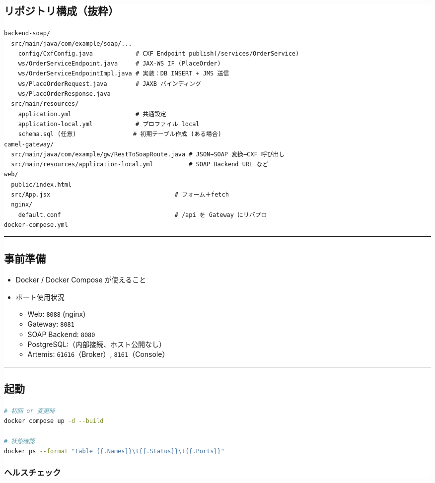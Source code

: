 ## リポジトリ構成（抜粋）

```
backend-soap/
  src/main/java/com/example/soap/...
    config/CxfConfig.java            # CXF Endpoint publish(/services/OrderService)
    ws/OrderServiceEndpoint.java     # JAX-WS IF (PlaceOrder)
    ws/OrderServiceEndpointImpl.java # 実装：DB INSERT + JMS 送信
    ws/PlaceOrderRequest.java        # JAXB バインディング
    ws/PlaceOrderResponse.java
  src/main/resources/
    application.yml                  # 共通設定
    application-local.yml            # プロファイル local
    schema.sql (任意)                # 初期テーブル作成 (ある場合)
camel-gateway/
  src/main/java/com/example/gw/RestToSoapRoute.java # JSON→SOAP 変換→CXF 呼び出し
  src/main/resources/application-local.yml          # SOAP Backend URL など
web/
  public/index.html
  src/App.jsx                                   # フォーム＋fetch
  nginx/
    default.conf                                # /api を Gateway にリバプロ
docker-compose.yml
```

---

## 事前準備

* Docker / Docker Compose が使えること
* ポート使用状況

  * Web: `8088` (nginx)
  * Gateway: `8081`
  * SOAP Backend: `8080`
  * PostgreSQL:（内部接続、ホスト公開なし）
  * Artemis: `61616`（Broker）, `8161`（Console）

---

## 起動

```bash
# 初回 or 変更時
docker compose up -d --build

# 状態確認
docker ps --format "table {{.Names}}\t{{.Status}}\t{{.Ports}}"
```

### ヘルスチェック
